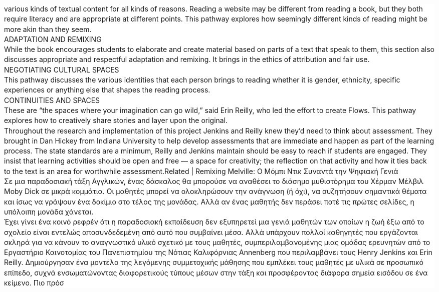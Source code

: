 various kinds of textual content for all kinds of reasons. Reading a website may be different from reading a book, but they both require literacy and are appropriate at different points. This pathway explores how seemingly different kinds of reading might be more akin than they seem.<br/>ADAPTATION AND REMIXING<br/>While the book encourages students to elaborate and create material based on parts of a text that speak to them, this section also discusses appropriate and respectful adaptation and remixing. It brings in the ethics of attribution and fair use.<br/>NEGOTIATING CULTURAL SPACES<br/>This pathway discusses the various identities that each person brings to reading whether it is gender, ethnicity, specific experiences or anything else that shapes the reading process.<br/>CONTINUITIES AND SPACES<br/>These are “the spaces where your imagination can go wild,” said Erin Reilly, who led the effort to create Flows. This pathway explores how to creatively share stories and layer upon the original.<br/>Throughout the research and implementation of this project Jenkins and Reilly knew they’d need to think about assessment. They brought in Dan Hickey from Indiana University to help develop assessments that are immediate and happen as part of the learning process. The state standards are a minimum, Reilly and Jenkins maintain should be easy to reach if students are engaged. They insist that learning activities should be open and free — a space for creativity; the reflection on that activity and how it ties back to the text is an area for worthwhile assessment.Related | Remixing Melville: Ο Μόμπι Ντικ Συναντά την Ψηφιακή Γενιά<br/>Σε μια παραδοσιακή τάξη Αγγλικών, ένας δάσκαλος θα μπορούσε να αναθέσει το διάσημο μυθιστόρημα του Χέρμαν Μέλβιλ Moby Dick σε μικρά κομμάτια. Οι μαθητές μπορεί να ολοκληρώσουν την ανάγνωση (ή όχι), να συζητήσουν σημαντικά θέματα και ίσως να γράψουν ένα δοκίμιο στο τέλος της μονάδας. Αλλά αν ένας μαθητής δεν περάσει ποτέ τις πρώτες σελίδες, η υπόλοιπη μονάδα χάνεται.<br/>Έχει γίνει ένα κοινό ρεφρέν ότι η παραδοσιακή εκπαίδευση δεν εξυπηρετεί μια γενιά μαθητών των οποίων η ζωή έξω από το σχολείο είναι εντελώς αποσυνδεδεμένη από αυτό που συμβαίνει μέσα. Αλλά υπάρχουν πολλοί καθηγητές που εργάζονται σκληρά για να κάνουν το αναγνωστικό υλικό σχετικό με τους μαθητές, συμπεριλαμβανομένης μιας ομάδας ερευνητών από το Εργαστήριο Καινοτομίας του Πανεπιστημίου της Νότιας Καλιφόρνιας Annenberg που περιλαμβάνει τους Henry Jenkins και Erin Reilly. Δημιούργησαν ένα μοντέλο της λεγόμενης συμμετοχικής μάθησης που εμπλέκει τους μαθητές με υλικά σε προσωπικό επίπεδο, συχνά ενσωματώνοντας διαφορετικούς τύπους μέσων στην τάξη και προσφέροντας διάφορα σημεία εισόδου σε ένα κείμενο. Πιο πρόσ